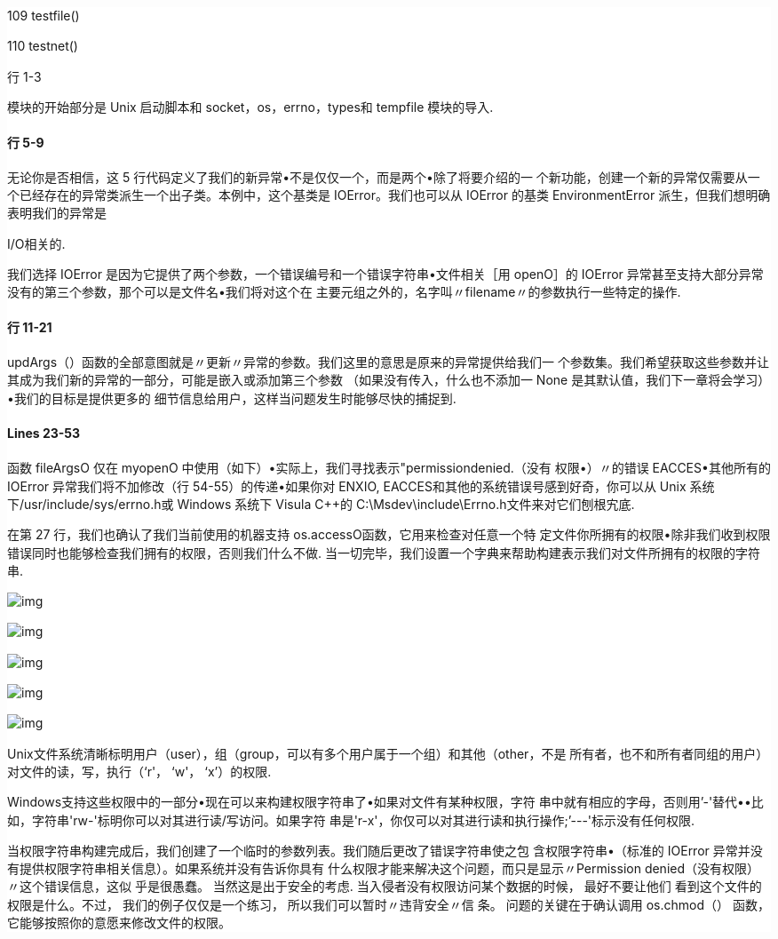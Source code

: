 109    testfile()

110    testnet()

行 1-3

模块的开始部分是 Unix 启动脚本和 socket，os，errno，types和 tempfile 模块的导入.

#### 行 5-9

无论你是否相信，这 5 行代码定义了我们的新异常•不是仅仅一个，而是两个•除了将要介绍的一 个新功能，创建一个新的异常仅需要从一个已经存在的异常类派生一个出子类。本例中，这个基类是 IOError。我们也可以从 IOError 的基类 EnvironmentError 派生，但我们想明确表明我们的异常是

I/O相关的.

我们选择 IOError 是因为它提供了两个参数，一个错误编号和一个错误字符串•文件相关［用 openO］的 IOError 异常甚至支持大部分异常没有的第三个参数，那个可以是文件名•我们将对这个在 主要元组之外的，名字叫〃filename〃的参数执行一些特定的操作.

#### 行 11-21

updArgs（）函数的全部意图就是〃更新〃异常的参数。我们这里的意思是原来的异常提供给我们一 个参数集。我们希望获取这些参数并让其成为我们新的异常的一部分，可能是嵌入或添加第三个参数 （如果没有传入，什么也不添加一 None 是其默认值，我们下一章将会学习）•我们的目标是提供更多的 细节信息给用户，这样当问题发生时能够尽快的捕捉到.

#### Lines 23-53

函数 fileArgsO 仅在 myopenO 中使用（如下）•实际上，我们寻找表示"permissiondenied.（没有 权限•）〃的错误 EACCES•其他所有的 IOError 异常我们将不加修改（行 54-55）的传递•如果你对 ENXIO, EACCES和其他的系统错误号感到好奇，你可以从 Unix 系统下/usr/include/sys/errno.h或 Windows 系统下 Visula C++的 C:\Msdev\include\Errno.h文件来对它们刨根宄底.

在第 27 行，我们也确认了我们当前使用的机器支持 os.accessO函数，它用来检查对任意一个特 定文件你所拥有的权限•除非我们收到权限错误同时也能够检查我们拥有的权限，否则我们什么不做. 当一切完毕，我们设置一个字典来帮助构建表示我们对文件所拥有的权限的字符串.

![img](07Python38c3160b-1203.jpg)



![img](07Python38c3160b-1204.jpg)



![img](07Python38c3160b-1205.jpg)



![img](07Python38c3160b-1206.jpg)



![img](07Python38c3160b-1207.jpg)



Unix文件系统清晰标明用户（user），组（group，可以有多个用户属于一个组）和其他（other，不是 所有者，也不和所有者同组的用户）对文件的读，写，执行（‘r'，    ‘w'，    ‘x’）的权限.

Windows支持这些权限中的一部分•现在可以来构建权限字符串了•如果对文件有某种权限，字符 串中就有相应的字母，否则用’-'替代••比如，字符串'rw-'标明你可以对其进行读/写访问。如果字符 串是'r-x'，你仅可以对其进行读和执行操作;’---'标示没有任何权限.

当权限字符串构建完成后，我们创建了一个临时的参数列表。我们随后更改了错误字符串使之包 含权限字符串•（标准的 IOError 异常并没有提供权限字符串相关信息）。如果系统并没有告诉你具有 什么权限才能来解决这个问题，而只是显示〃Permission denied（没有权限）〃这个错误信息，这似 乎是很愚蠢。 当然这是出于安全的考虑. 当入侵者没有权限访问某个数据的时候， 最好不要让他们 看到这个文件的权限是什么。不过， 我们的例子仅仅是一个练习， 所以我们可以暂时〃违背安全〃信 条。 问题的关键在于确认调用 os.chmod（） 函数，它能够按照你的意愿来修改文件的权限。
